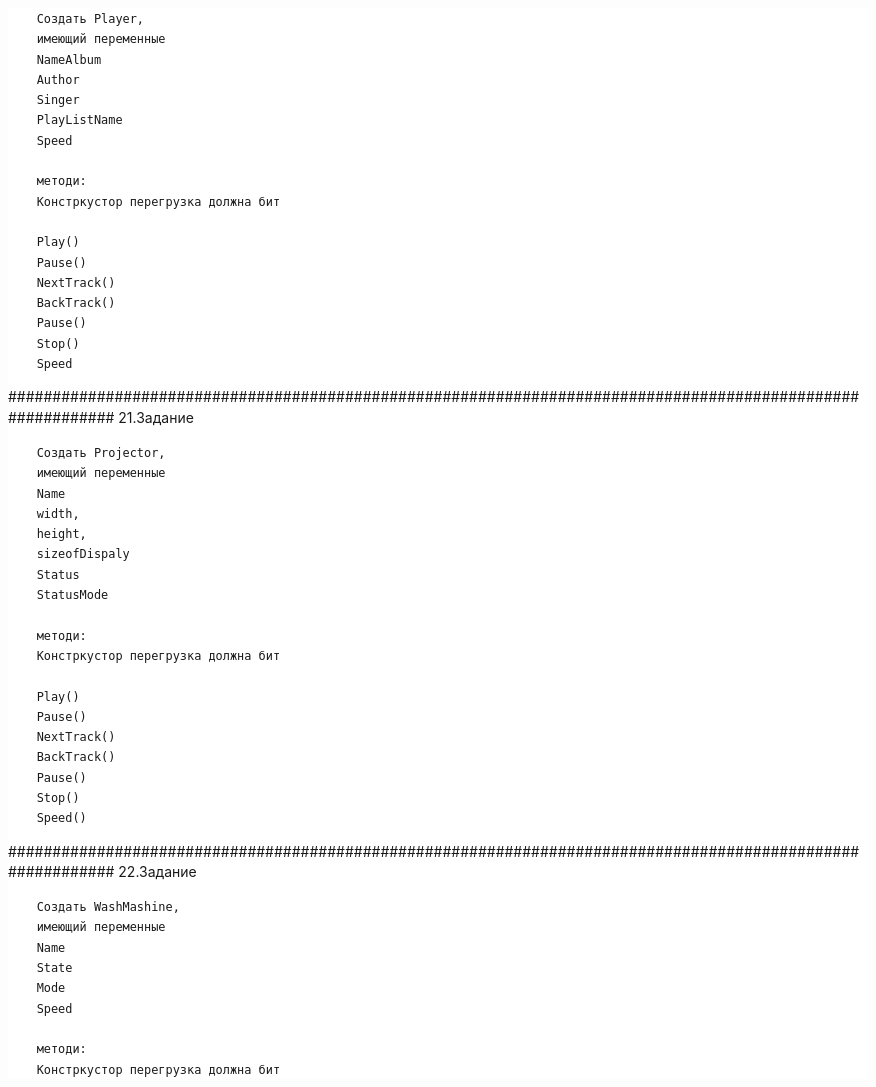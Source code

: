 		Создать Player,
		имеющий переменные
		NameAlbum
		Author
		Singer
		PlayListName
		Speed

		методи:
		Констркустор перегрузка должна бит

		Play()
		Pause()
		NextTrack()
		BackTrack()
		Pause()
		Stop()
		Speed
############################################################################################################
21.Задание	

		Создать Projector,
		имеющий переменные
		Name
		width,
		height,
		sizeofDispaly
		Status
		StatusMode

		методи:
		Констркустор перегрузка должна бит

		Play()
		Pause()
		NextTrack()
		BackTrack()
		Pause()
		Stop()
		Speed()
############################################################################################################
22.Задание	

		Создать WashMashine,
		имеющий переменные
		Name
		State
		Mode
		Speed

		методи:
		Констркустор перегрузка должна бит
